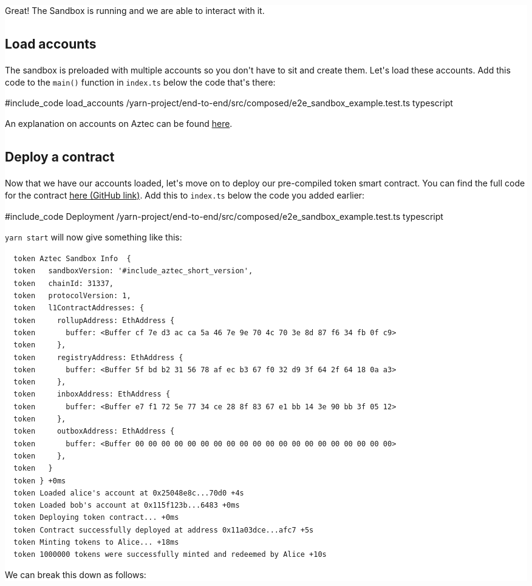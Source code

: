 Great! The Sandbox is running and we are able to interact with it.

## Load accounts

The sandbox is preloaded with multiple accounts so you don't have to sit and create them. Let's load these accounts. Add this code to the `main()` function in `index.ts` below the code that's there:

#include_code load_accounts /yarn-project/end-to-end/src/composed/e2e_sandbox_example.test.ts typescript

An explanation on accounts on Aztec can be found [here](../../../../aztec/concepts/accounts/index.md).

## Deploy a contract

Now that we have our accounts loaded, let's move on to deploy our pre-compiled token smart contract. You can find the full code for the contract [here (GitHub link)](https://github.com/AztecProtocol/aztec-packages/tree/master/noir-projects/noir-contracts/contracts/token_contract/src). Add this to `index.ts` below the code you added earlier:

#include_code Deployment /yarn-project/end-to-end/src/composed/e2e_sandbox_example.test.ts typescript

`yarn start` will now give something like this:

```
  token Aztec Sandbox Info  {
  token   sandboxVersion: '#include_aztec_short_version',
  token   chainId: 31337,
  token   protocolVersion: 1,
  token   l1ContractAddresses: {
  token     rollupAddress: EthAddress {
  token       buffer: <Buffer cf 7e d3 ac ca 5a 46 7e 9e 70 4c 70 3e 8d 87 f6 34 fb 0f c9>
  token     },
  token     registryAddress: EthAddress {
  token       buffer: <Buffer 5f bd b2 31 56 78 af ec b3 67 f0 32 d9 3f 64 2f 64 18 0a a3>
  token     },
  token     inboxAddress: EthAddress {
  token       buffer: <Buffer e7 f1 72 5e 77 34 ce 28 8f 83 67 e1 bb 14 3e 90 bb 3f 05 12>
  token     },
  token     outboxAddress: EthAddress {
  token       buffer: <Buffer 00 00 00 00 00 00 00 00 00 00 00 00 00 00 00 00 00 00 00 00>
  token     },
  token   }
  token } +0ms
  token Loaded alice's account at 0x25048e8c...70d0 +4s
  token Loaded bob's account at 0x115f123b...6483 +0ms
  token Deploying token contract... +0ms
  token Contract successfully deployed at address 0x11a03dce...afc7 +5s
  token Minting tokens to Alice... +18ms
  token 1000000 tokens were successfully minted and redeemed by Alice +10s
```

We can break this down as follows:
